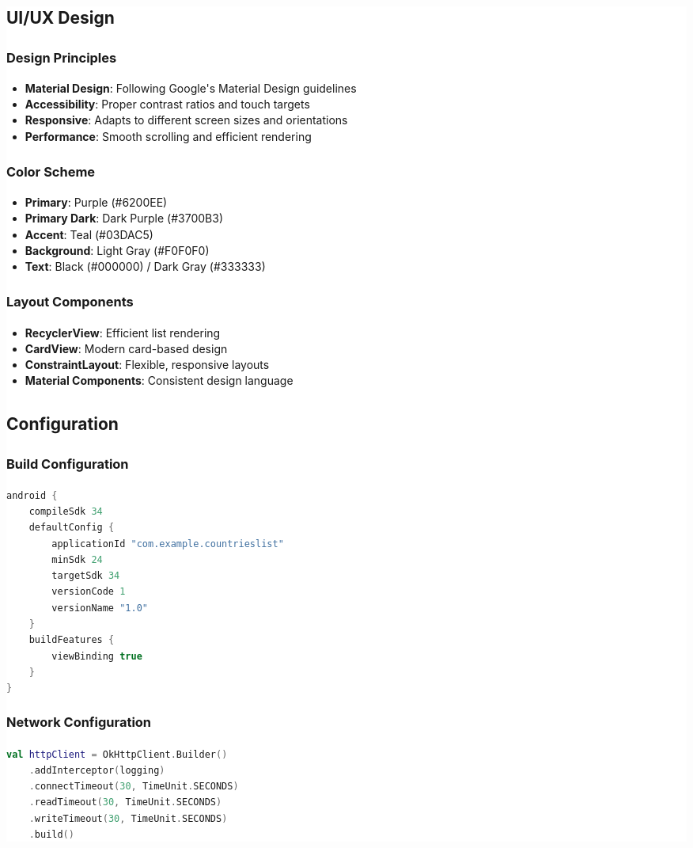 ##  UI/UX Design

### **Design Principles**
- **Material Design**: Following Google's Material Design guidelines
- **Accessibility**: Proper contrast ratios and touch targets
- **Responsive**: Adapts to different screen sizes and orientations
- **Performance**: Smooth scrolling and efficient rendering

### **Color Scheme**
- **Primary**: Purple (#6200EE)
- **Primary Dark**: Dark Purple (#3700B3)
- **Accent**: Teal (#03DAC5)
- **Background**: Light Gray (#F0F0F0)
- **Text**: Black (#000000) / Dark Gray (#333333)

### **Layout Components**
- **RecyclerView**: Efficient list rendering
- **CardView**: Modern card-based design
- **ConstraintLayout**: Flexible, responsive layouts
- **Material Components**: Consistent design language

##  Configuration

### **Build Configuration**
```gradle
android {
    compileSdk 34
    defaultConfig {
        applicationId "com.example.countrieslist"
        minSdk 24
        targetSdk 34
        versionCode 1
        versionName "1.0"
    }
    buildFeatures {
        viewBinding true
    }
}
```

### **Network Configuration**
```kotlin
val httpClient = OkHttpClient.Builder()
    .addInterceptor(logging)
    .connectTimeout(30, TimeUnit.SECONDS)
    .readTimeout(30, TimeUnit.SECONDS)
    .writeTimeout(30, TimeUnit.SECONDS)
    .build()
```
